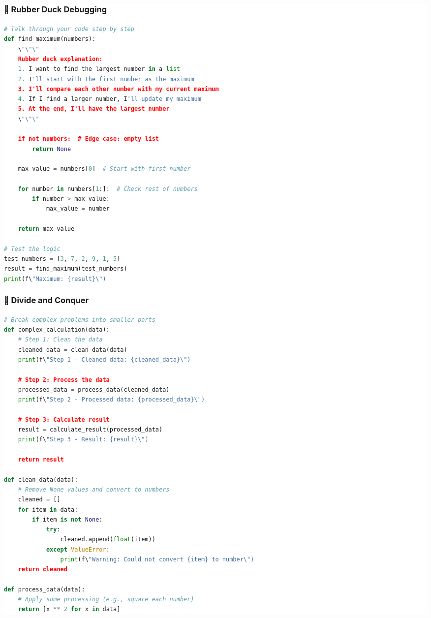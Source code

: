 ### 🧩 Rubber Duck Debugging

```python
# Talk through your code step by step
def find_maximum(numbers):
    \"\"\"
    Rubber duck explanation:
    1. I want to find the largest number in a list
    2. I'll start with the first number as the maximum
    3. I'll compare each other number with my current maximum
    4. If I find a larger number, I'll update my maximum
    5. At the end, I'll have the largest number
    \"\"\"

    if not numbers:  # Edge case: empty list
        return None

    max_value = numbers[0]  # Start with first number

    for number in numbers[1:]:  # Check rest of numbers
        if number > max_value:
            max_value = number

    return max_value

# Test the logic
test_numbers = [3, 7, 2, 9, 1, 5]
result = find_maximum(test_numbers)
print(f\"Maximum: {result}\")
```

### 🔬 Divide and Conquer

```python
# Break complex problems into smaller parts
def complex_calculation(data):
    # Step 1: Clean the data
    cleaned_data = clean_data(data)
    print(f\"Step 1 - Cleaned data: {cleaned_data}\")

    # Step 2: Process the data
    processed_data = process_data(cleaned_data)
    print(f\"Step 2 - Processed data: {processed_data}\")

    # Step 3: Calculate result
    result = calculate_result(processed_data)
    print(f\"Step 3 - Result: {result}\")

    return result

def clean_data(data):
    # Remove None values and convert to numbers
    cleaned = []
    for item in data:
        if item is not None:
            try:
                cleaned.append(float(item))
            except ValueError:
                print(f\"Warning: Could not convert {item} to number\")
    return cleaned

def process_data(data):
    # Apply some processing (e.g., square each number)
    return [x ** 2 for x in data]
```